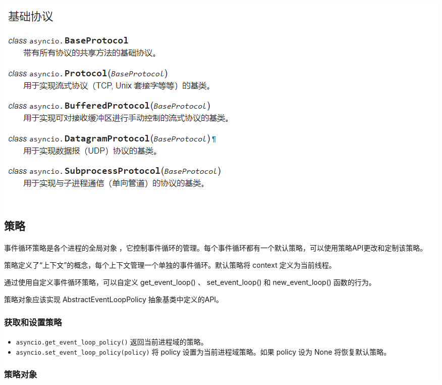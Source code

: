 ![image-20220403150654238](.assets/image-20220403150654238.png)

## 策略 ##

事件循环策略是各个进程的全局对象 ，它控制事件循环的管理。每个事件循环都有一个默认策略，可以使用策略API更改和定制该策略。

策略定义了“上下文”的概念，每个上下文管理一个单独的事件循环。默认策略将 context 定义为当前线程。

通过使用自定义事件循环策略，可以自定义 get_event_loop() 、 set_event_loop() 和 new_event_loop() 函数的行为。

策略对象应该实现 AbstractEventLoopPolicy 抽象基类中定义的API。

### 获取和设置策略 ###

- `asyncio.get_event_loop_policy()` 返回当前进程域的策略。
- `asyncio.set_event_loop_policy(policy)`  将 policy 设置为当前进程域策略。如果 policy 设为 None 将恢复默认策略。

### 策略对象 ###
